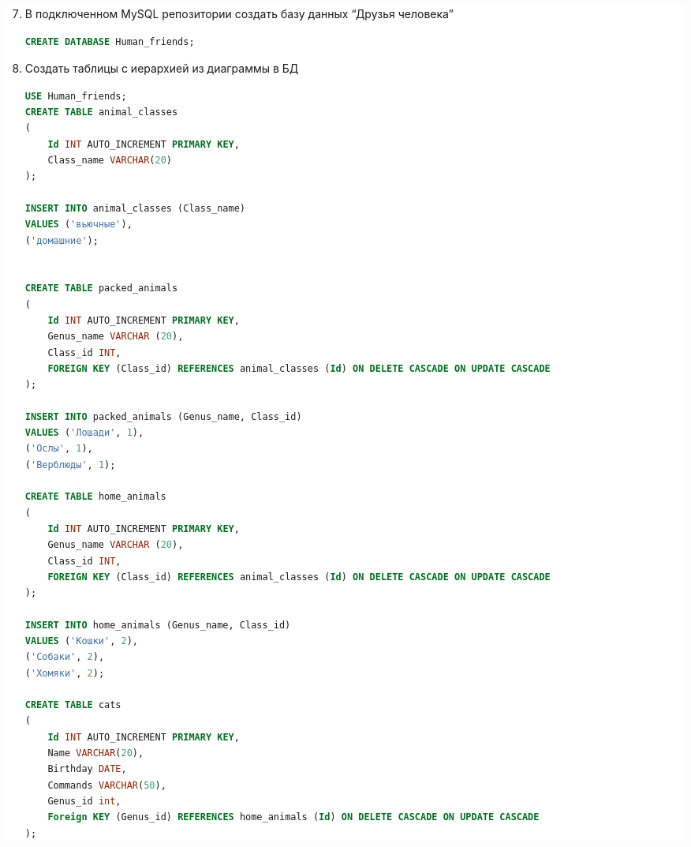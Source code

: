 7. В подключенном MySQL репозитории создать базу данных “Друзья
человека”

    ```sql
    CREATE DATABASE Human_friends;
    ```

8. Создать таблицы с иерархией из диаграммы в БД

    ```sql
    USE Human_friends;
    CREATE TABLE animal_classes
    (
        Id INT AUTO_INCREMENT PRIMARY KEY, 
        Class_name VARCHAR(20)
    );

    INSERT INTO animal_classes (Class_name)
    VALUES ('вьючные'),
    ('домашние');  


    CREATE TABLE packed_animals
    (
        Id INT AUTO_INCREMENT PRIMARY KEY,
        Genus_name VARCHAR (20),
        Class_id INT,
        FOREIGN KEY (Class_id) REFERENCES animal_classes (Id) ON DELETE CASCADE ON UPDATE CASCADE
    );

    INSERT INTO packed_animals (Genus_name, Class_id)
    VALUES ('Лошади', 1),
    ('Ослы', 1),  
    ('Верблюды', 1); 
        
    CREATE TABLE home_animals
    (
        Id INT AUTO_INCREMENT PRIMARY KEY,
        Genus_name VARCHAR (20),
        Class_id INT,
        FOREIGN KEY (Class_id) REFERENCES animal_classes (Id) ON DELETE CASCADE ON UPDATE CASCADE
    );

    INSERT INTO home_animals (Genus_name, Class_id)
    VALUES ('Кошки', 2),
    ('Собаки', 2),  
    ('Хомяки', 2); 

    CREATE TABLE cats 
    (       
        Id INT AUTO_INCREMENT PRIMARY KEY, 
        Name VARCHAR(20), 
        Birthday DATE,
        Commands VARCHAR(50),
        Genus_id int,
        Foreign KEY (Genus_id) REFERENCES home_animals (Id) ON DELETE CASCADE ON UPDATE CASCADE
    );
    ```
